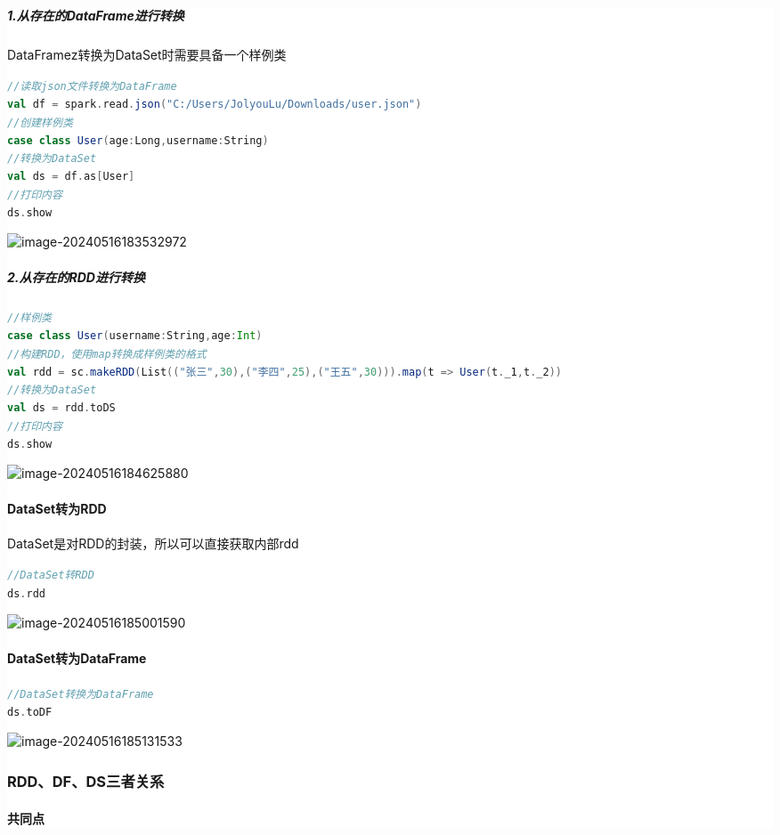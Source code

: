 ##### 1.从存在的DataFrame进行转换

DataFramez转换为DataSet时需要具备一个样例类

~~~scala
//读取json文件转换为DataFrame
val df = spark.read.json("C:/Users/JolyouLu/Downloads/user.json")
//创建样例类
case class User(age:Long,username:String)
//转换为DataSet
val ds = df.as[User]
//打印内容
ds.show
~~~

![image-20240516183532972](E:\one-drive-data\OneDrive\CSDN\大数据专栏\images\image-20240516183532972.png)

##### 2.从存在的RDD进行转换

~~~scala
//样例类
case class User(username:String,age:Int)
//构建RDD，使用map转换成样例类的格式
val rdd = sc.makeRDD(List(("张三",30),("李四",25),("王五",30))).map(t => User(t._1,t._2))
//转换为DataSet
val ds = rdd.toDS
//打印内容
ds.show
~~~

![image-20240516184625880](E:\one-drive-data\OneDrive\CSDN\大数据专栏\images\image-20240516184625880.png)

#### DataSet转为RDD

DataSet是对RDD的封装，所以可以直接获取内部rdd

~~~scala
//DataSet转RDD
ds.rdd
~~~

![image-20240516185001590](E:\one-drive-data\OneDrive\CSDN\大数据专栏\images\image-20240516185001590.png)

#### DataSet转为DataFrame

~~~scala
//DataSet转换为DataFrame
ds.toDF
~~~

![image-20240516185131533](E:\one-drive-data\OneDrive\CSDN\大数据专栏\images\image-20240516185131533.png)

### RDD、DF、DS三者关系

#### 共同点

